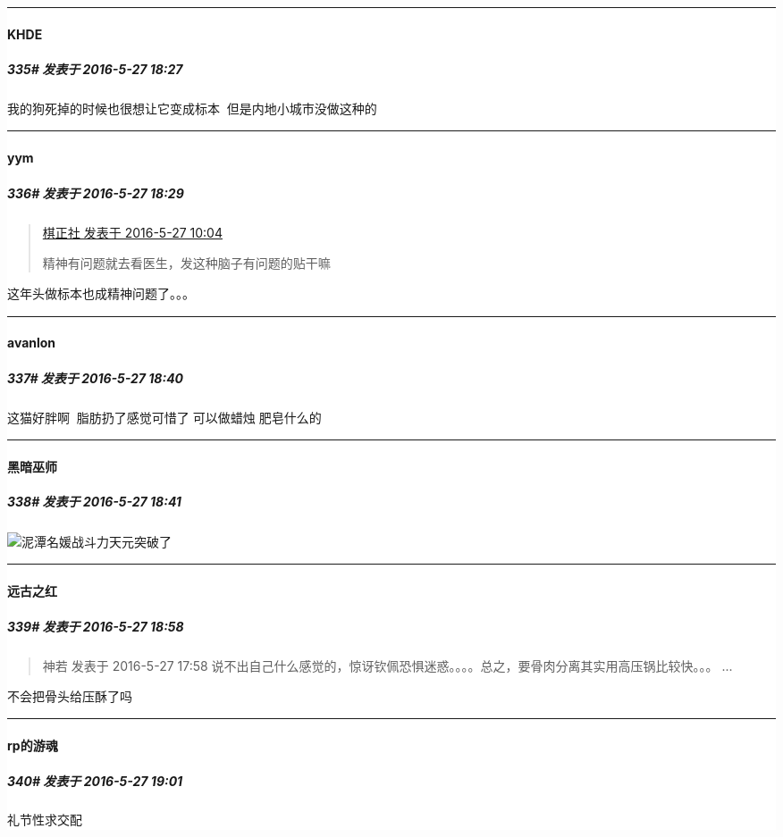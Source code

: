 
*****

####  KHDE  
##### 335#       发表于 2016-5-27 18:27


我的狗死掉的时候也很想让它变成标本  但是内地小城市没做这种的


*****

####  yym  
##### 336#       发表于 2016-5-27 18:29


<blockquote><a href="httphttps://bbs.saraba1st.com/2b/forum.php?mod=redirect&amp;goto=findpost&amp;pid=32541981&amp;ptid=1280850" target="_blank">棋正社 发表于 2016-5-27 10:04</a>

精神有问题就去看医生，发这种脑子有问题的贴干嘛</blockquote>
这年头做标本也成精神问题了。。。


*****

####  avanlon  
##### 337#       发表于 2016-5-27 18:40


这猫好胖啊  脂肪扔了感觉可惜了 可以做蜡烛 肥皂什么的


*****

####  黑暗巫师  
##### 338#       发表于 2016-5-27 18:41


<img src="https://static.saraba1st.com/image/smiley/face/133.gif" referrerpolicy="no-referrer">泥潭名媛战斗力天元突破了


*****

####  远古之红  
##### 339#       发表于 2016-5-27 18:58


<blockquote>神若 发表于 2016-5-27 17:58
说不出自己什么感觉的，惊讶钦佩恐惧迷惑。。。。总之，要骨肉分离其实用高压锅比较快。。。 ...</blockquote>
不会把骨头给压酥了吗


*****

####  rp的游魂  
##### 340#       发表于 2016-5-27 19:01


礼节性求交配
